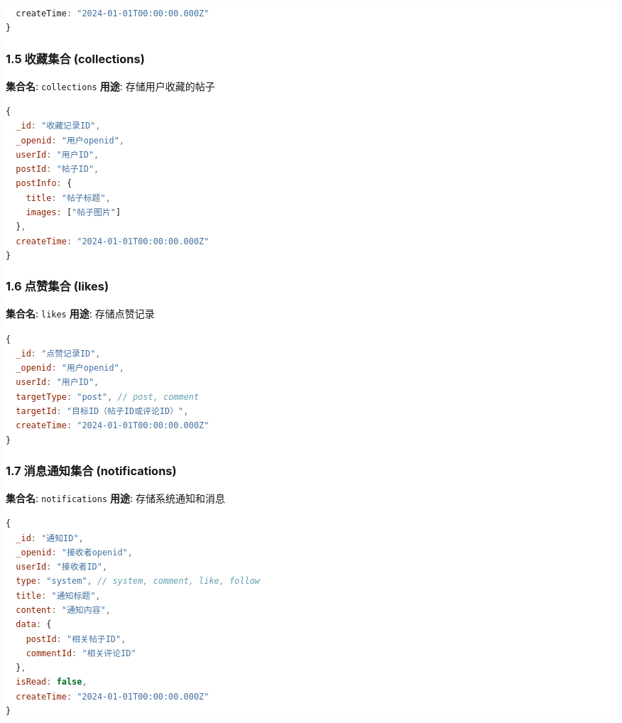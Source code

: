 ```javascript
  createTime: "2024-01-01T00:00:00.000Z"
}
```

### 1.5 收藏集合 (collections)
**集合名**: `collections`
**用途**: 存储用户收藏的帖子

```javascript
{
  _id: "收藏记录ID",
  _openid: "用户openid",
  userId: "用户ID",
  postId: "帖子ID",
  postInfo: {
    title: "帖子标题",
    images: ["帖子图片"]
  },
  createTime: "2024-01-01T00:00:00.000Z"
}
```

### 1.6 点赞集合 (likes)
**集合名**: `likes`
**用途**: 存储点赞记录

```javascript
{
  _id: "点赞记录ID",
  _openid: "用户openid",
  userId: "用户ID",
  targetType: "post", // post, comment
  targetId: "目标ID（帖子ID或评论ID）",
  createTime: "2024-01-01T00:00:00.000Z"
}
```

### 1.7 消息通知集合 (notifications)
**集合名**: `notifications`
**用途**: 存储系统通知和消息

```javascript
{
  _id: "通知ID",
  _openid: "接收者openid",
  userId: "接收者ID",
  type: "system", // system, comment, like, follow
  title: "通知标题",
  content: "通知内容",
  data: {
    postId: "相关帖子ID",
    commentId: "相关评论ID"
  },
  isRead: false,
  createTime: "2024-01-01T00:00:00.000Z"
}
```
